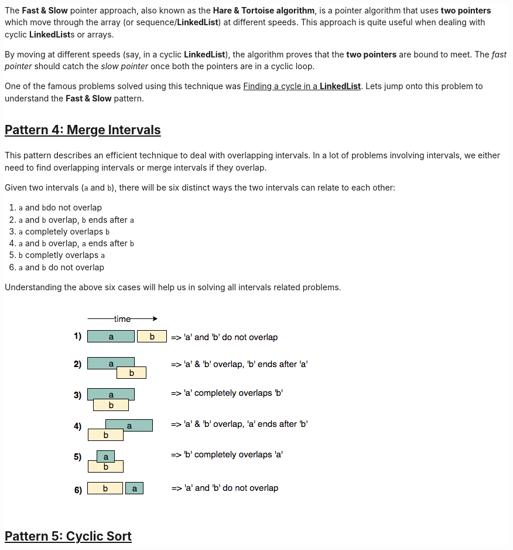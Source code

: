 The <b>Fast & Slow</b> pointer approach, also known as the <b>Hare & Tortoise algorithm</b>, is a pointer algorithm that uses <b> two pointers</b> which move through the array (or sequence/<b>LinkedList</b>) at different speeds. This approach is quite useful when dealing with cyclic <b>LinkedList</b>s or arrays.

By moving at different speeds (say, in a cyclic <b>LinkedList</b>), the algorithm proves that the <b> two pointers</b> are bound to meet. The <i>fast pointer</i> should catch the <i>slow pointer</i> once both the pointers are in a cyclic loop.

One of the famous problems solved using this technique was [Finding a cycle in a <b>LinkedList</b>](https://github.com/Chanda-Abdul/Several-Coding-Patterns-for-Solving-Data-Structures-and-Algorithms-Problems-during-Interviews/blob/main/%E2%9C%85%20%20Pattern%2003:%20Fast%20%26%20Slow%20pointers.md#linkedlist-cycle-easy). Lets jump onto this problem to understand the <b>Fast & Slow</b> pattern.

## [Pattern 4: Merge Intervals](./✅%20%20Pattern%2004%20:%20Merge%20Intervals.md)

This pattern describes an efficient technique to deal with overlapping intervals. In a lot of problems involving intervals, we either need to find overlapping intervals or merge intervals if they overlap.

Given two intervals (`a` and `b`), there will be six distinct ways the two intervals can relate to each other:
1. `a` and `b`do not overlap
2. `a` and `b` overlap, `b` ends after `a`
3. `a` completely overlaps `b`
4. `a` and `b` overlap, `a` ends after `b`
5. `b` completly overlaps `a`
6. `a` and `b` do not overlap

Understanding the above six cases will help us in solving all intervals related problems.
![](./images/mergeintervals.png)

## [Pattern 5: Cyclic Sort](./✅%20%20Pattern%2005:%20Cyclic%20Sort.md)
